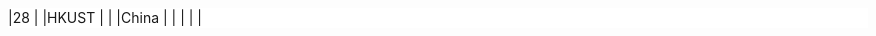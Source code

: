 |28 |      |HKUST                                                                           |                                                                                                                                                                                                                                                                                                                                                                                                                                                                                                                                                                                                                                                                                                                                                                                                                                                                                                                                                                                                                                                                                                                                                                                             |                                                                                                                                                                                                                                                                                                                                                                                                                                                                                                                                                                                                                                                                                                                                                                                                                                                                                                                                                                                        |China                                                                                                                                                                                                                                                                                                                                                                                                                                                                                                                                                                                                                                                            |                                                                                                                   |                                      |                                                |      |